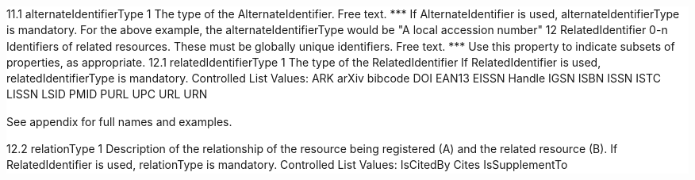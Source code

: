   </tr>
  <tr>
    <td>11.1 </td>
    <td>alternateIdentifierType
</td>
    <td>1</td>
    <td>The type of the AlternateIdentifier. </td>
    <td>Free text.
***
If AlternateIdentifier is used, alternateIdentifierType is mandatory. For the above example, the alternateIdentifierType would be "A local accession number"</td>
  </tr>
  <tr>
    <td>12
</td>
    <td>RelatedIdentifier
</td>
    <td>0-n</td>
    <td>Identifiers of related resources. These must be globally unique identifiers.</td>
    <td>Free text.
***
Use this property to indicate subsets of properties, as appropriate.</td>
  </tr>
  <tr>
    <td>12.1 </td>
    <td>relatedIdentifierType </td>
    <td>1</td>
    <td>The type of the RelatedIdentifier </td>
    <td>If RelatedIdentifier is used, relatedIdentifierType is mandatory.
Controlled List Values:
ARK
arXiv
bibcode
DOI
EAN13
EISSN
Handle
IGSN
ISBN
ISSN
ISTC
LISSN
LSID
PMID
PURL
UPC
URL
URN

See appendix for full names and examples.</td>
  </tr>
  <tr>
    <td>12.2
</td>
    <td>relationType
</td>
    <td>1</td>
    <td>Description of the relationship of the resource being registered (A) and the related resource (B).</td>
    <td>If RelatedIdentifier is used, relationType is mandatory.
Controlled List Values:
IsCitedBy
Cites
IsSupplementTo